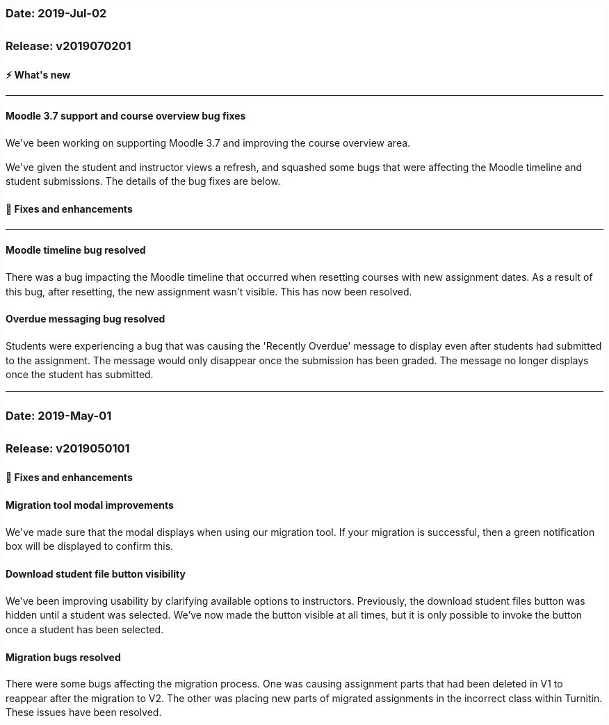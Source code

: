 
### Date:		2019-Jul-02
### Release:	v2019070201

#### :zap: What's new

---

#### Moodle 3.7 support and course overview bug fixes

We've been working on supporting Moodle 3.7 and improving the course overview area. 

We've given the student and instructor views a refresh, and squashed some bugs that were affecting the Moodle timeline and student submissions. The details of the bug fixes are below.

#### :wrench: Fixes and enhancements

---

#### Moodle timeline bug resolved

There was a bug impacting the Moodle timeline that occurred when resetting courses with new assignment dates. As a result of this bug, after resetting, the new assignment wasn’t visible. This has now been resolved.

#### Overdue messaging bug resolved

Students were experiencing a bug that was causing the 'Recently Overdue' message to display even after students had submitted to the assignment. The message would only disappear once the submission has been graded. The message no longer displays once the student has submitted.

---

### Date:		2019-May-01
### Release:	v2019050101

#### :wrench: Fixes and enhancements

#### Migration tool modal improvements

We've made sure that the modal displays when using our migration tool. If your migration is successful, then a green notification box will be displayed to confirm this.

#### Download student file button visibility
We’ve been improving usability by clarifying available options to instructors. Previously, the download student files button was hidden until a student was selected. We’ve now made the button visible at all times, but it is only possible to invoke the button once a student has been selected.

#### Migration bugs resolved
There were some bugs affecting the migration process. One was causing assignment parts that had been deleted in V1 to reappear after the migration to V2. The other was placing new parts of migrated assignments in the incorrect class within Turnitin. These issues have been resolved.
